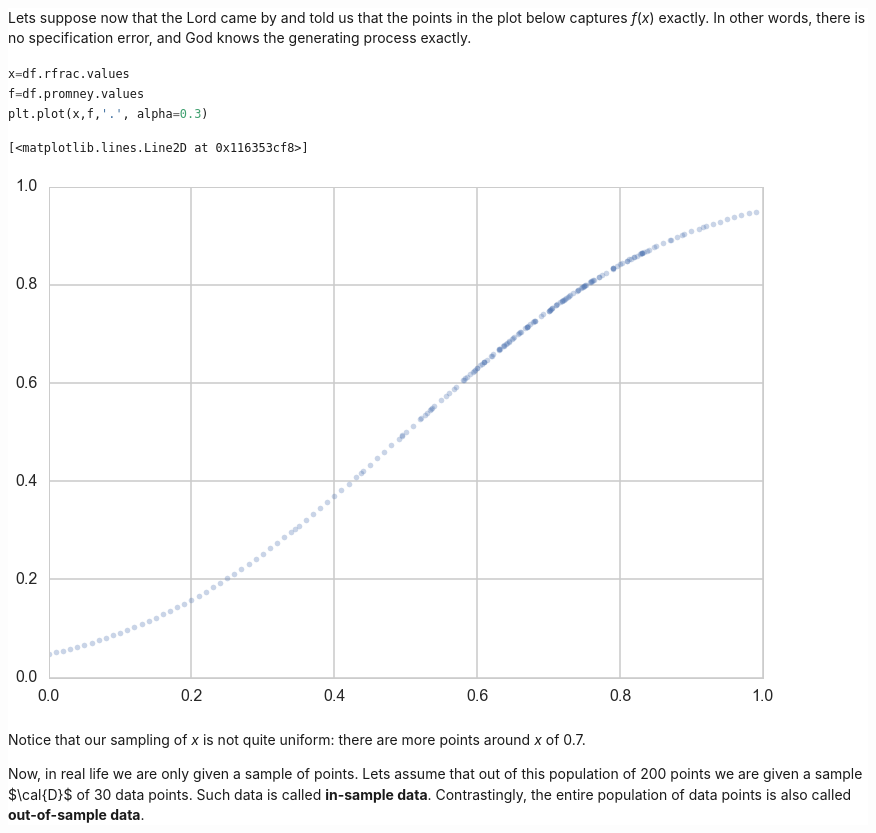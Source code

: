 </table>
</div>



Lets suppose now that the Lord came by and told us that the points in the plot below captures $f(x)$ exactly. In other words, there is no specification error, and  God knows the generating process exactly.



```python
x=df.rfrac.values
f=df.promney.values
plt.plot(x,f,'.', alpha=0.3)
```





    [<matplotlib.lines.Line2D at 0x116353cf8>]




![png](noiseless_learning_files/noiseless_learning_12_1.png)


Notice that our sampling of $x$ is not quite uniform: there are more points around $x$ of 0.7.

Now, in real life we are only given a sample of points. Lets assume that out of this population of 200 points we are given a sample $\cal{D}$ of 30 data points. Such data is called **in-sample data**. Contrastingly, the entire population of data points is also called **out-of-sample data**.
